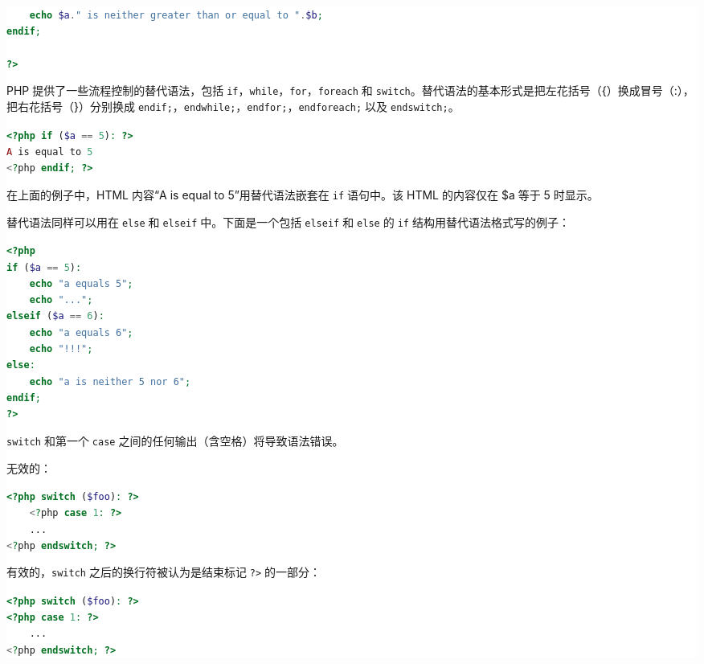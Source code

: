 ```php
    echo $a." is neither greater than or equal to ".$b;
endif;

?>
```



PHP 提供了一些流程控制的替代语法，包括 `if`，`while`，`for`，`foreach` 和 `switch`。替代语法的基本形式是把左花括号（{）换成冒号（:），把右花括号（}）分别换成 `endif;`，`endwhile;`，`endfor;`，`endforeach;` 以及 `endswitch;`。

```php
<?php if ($a == 5): ?>
A is equal to 5
<?php endif; ?>
```



在上面的例子中，HTML 内容“A is equal to 5”用替代语法嵌套在 `if` 语句中。该 HTML 的内容仅在 $a 等于 5 时显示。

替代语法同样可以用在 `else` 和 `elseif` 中。下面是一个包括 `elseif` 和 `else` 的 `if` 结构用替代语法格式写的例子：

```php
<?php
if ($a == 5):
    echo "a equals 5";
    echo "...";
elseif ($a == 6):
    echo "a equals 6";
    echo "!!!";
else:
    echo "a is neither 5 nor 6";
endif;
?>
```



`switch` 和第一个 `case` 之间的任何输出（含空格）将导致语法错误。

无效的：

```php
<?php switch ($foo): ?>
    <?php case 1: ?>
    ...
<?php endswitch; ?>
```

有效的，`switch` 之后的换行符被认为是结束标记 `?>` 的一部分：

```php
<?php switch ($foo): ?>
<?php case 1: ?>
    ...
<?php endswitch; ?>
```

